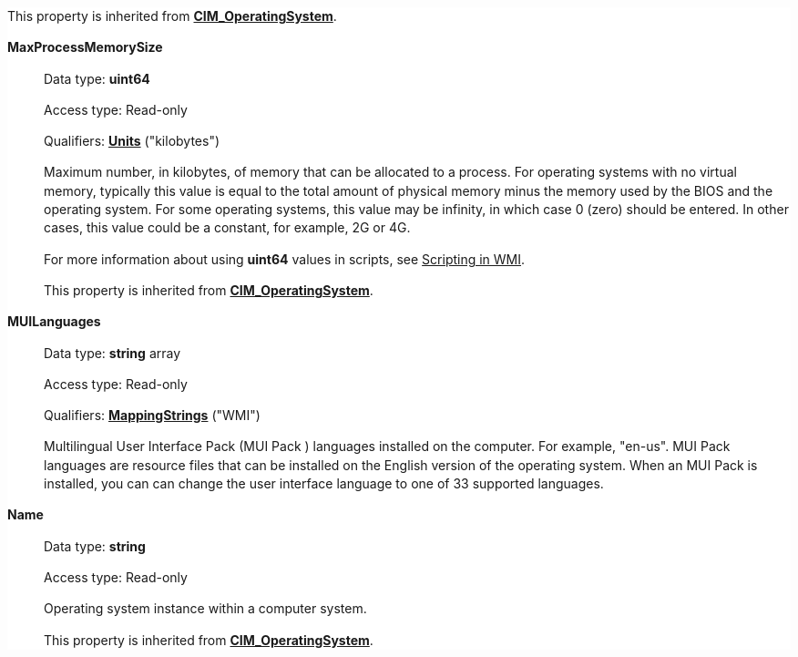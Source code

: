 This property is inherited from [**CIM\_OperatingSystem**](cim-operatingsystem.md).

</dd> <dt>

**MaxProcessMemorySize**
</dt> <dd> <dl> <dt>

Data type: **uint64**
</dt> <dt>

Access type: Read-only
</dt> <dt>

Qualifiers: [**Units**](../wmisdk/standard-qualifiers.md) ("kilobytes")
</dt> </dl>

Maximum number, in kilobytes, of memory that can be allocated to a process. For operating systems with no virtual memory, typically this value is equal to the total amount of physical memory minus the memory used by the BIOS and the operating system. For some operating systems, this value may be infinity, in which case 0 (zero) should be entered. In other cases, this value could be a constant, for example, 2G or 4G.

For more information about using **uint64** values in scripts, see [Scripting in WMI](/previous-versions//aa393262(v=vs.85)).

This property is inherited from [**CIM\_OperatingSystem**](cim-operatingsystem.md).

</dd> <dt>

**MUILanguages**
</dt> <dd> <dl> <dt>

Data type: **string** array
</dt> <dt>

Access type: Read-only
</dt> <dt>

Qualifiers: [**MappingStrings**](../wmisdk/standard-qualifiers.md) ("WMI")
</dt> </dl>

Multilingual User Interface Pack (MUI Pack ) languages installed on the computer. For example, "en-us". MUI Pack languages are resource files that can be installed on the English version of the operating system. When an MUI Pack is installed, you can can change the user interface language to one of 33 supported languages.

</dd> <dt>

**Name**
</dt> <dd> <dl> <dt>

Data type: **string**
</dt> <dt>

Access type: Read-only
</dt> </dl>

Operating system instance within a computer system.

This property is inherited from [**CIM\_OperatingSystem**](cim-operatingsystem.md).
